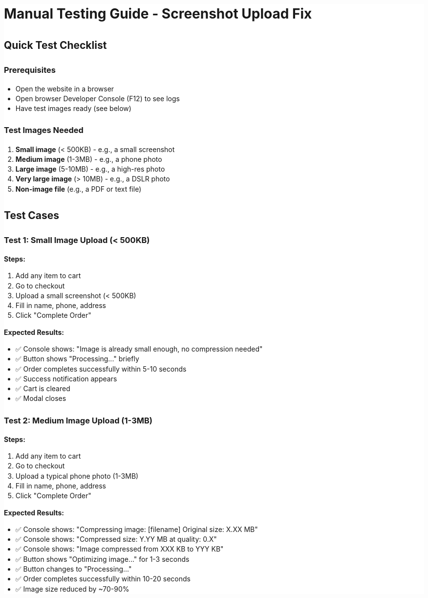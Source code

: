 # Manual Testing Guide - Screenshot Upload Fix

## Quick Test Checklist

### Prerequisites
- Open the website in a browser
- Open browser Developer Console (F12) to see logs
- Have test images ready (see below)

### Test Images Needed
1. **Small image** (< 500KB) - e.g., a small screenshot
2. **Medium image** (1-3MB) - e.g., a phone photo
3. **Large image** (5-10MB) - e.g., a high-res photo
4. **Very large image** (> 10MB) - e.g., a DSLR photo
5. **Non-image file** (e.g., a PDF or text file)

## Test Cases

### Test 1: Small Image Upload (< 500KB)
**Steps:**
1. Add any item to cart
2. Go to checkout
3. Upload a small screenshot (< 500KB)
4. Fill in name, phone, address
5. Click "Complete Order"

**Expected Results:**
- ✅ Console shows: "Image is already small enough, no compression needed"
- ✅ Button shows "Processing..." briefly
- ✅ Order completes successfully within 5-10 seconds
- ✅ Success notification appears
- ✅ Cart is cleared
- ✅ Modal closes

### Test 2: Medium Image Upload (1-3MB)
**Steps:**
1. Add any item to cart
2. Go to checkout
3. Upload a typical phone photo (1-3MB)
4. Fill in name, phone, address
5. Click "Complete Order"

**Expected Results:**
- ✅ Console shows: "Compressing image: [filename] Original size: X.XX MB"
- ✅ Console shows: "Compressed size: Y.YY MB at quality: 0.X"
- ✅ Console shows: "Image compressed from XXX KB to YYY KB"
- ✅ Button shows "Optimizing image..." for 1-3 seconds
- ✅ Button changes to "Processing..."
- ✅ Order completes successfully within 10-20 seconds
- ✅ Image size reduced by ~70-90%
